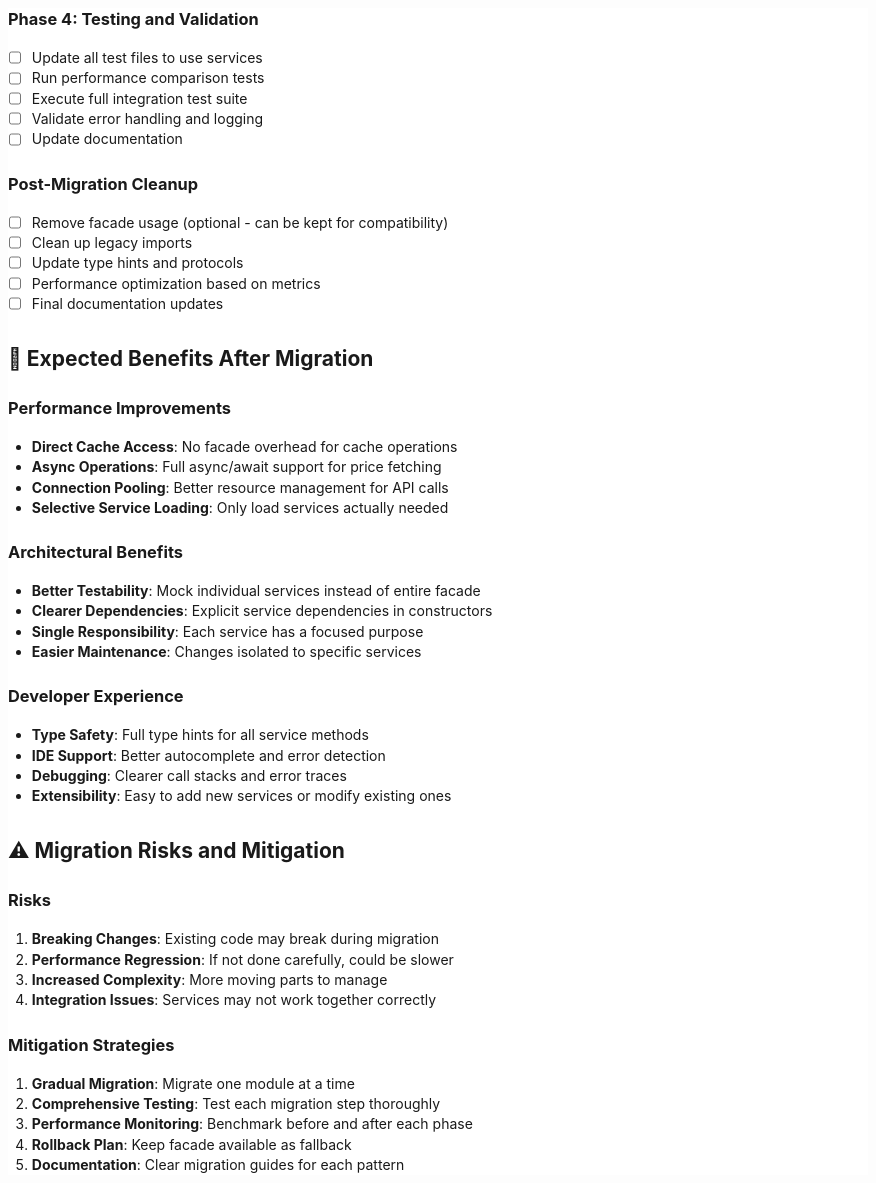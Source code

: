 ### Phase 4: Testing and Validation
- [ ] Update all test files to use services
- [ ] Run performance comparison tests
- [ ] Execute full integration test suite
- [ ] Validate error handling and logging
- [ ] Update documentation

### Post-Migration Cleanup
- [ ] Remove facade usage (optional - can be kept for compatibility)
- [ ] Clean up legacy imports
- [ ] Update type hints and protocols
- [ ] Performance optimization based on metrics
- [ ] Final documentation updates

## 🚀 Expected Benefits After Migration

### Performance Improvements
- **Direct Cache Access**: No facade overhead for cache operations
- **Async Operations**: Full async/await support for price fetching
- **Connection Pooling**: Better resource management for API calls
- **Selective Service Loading**: Only load services actually needed

### Architectural Benefits
- **Better Testability**: Mock individual services instead of entire facade
- **Clearer Dependencies**: Explicit service dependencies in constructors
- **Single Responsibility**: Each service has a focused purpose
- **Easier Maintenance**: Changes isolated to specific services

### Developer Experience
- **Type Safety**: Full type hints for all service methods
- **IDE Support**: Better autocomplete and error detection
- **Debugging**: Clearer call stacks and error traces
- **Extensibility**: Easy to add new services or modify existing ones

## ⚠️ Migration Risks and Mitigation

### Risks
1. **Breaking Changes**: Existing code may break during migration
2. **Performance Regression**: If not done carefully, could be slower
3. **Increased Complexity**: More moving parts to manage
4. **Integration Issues**: Services may not work together correctly

### Mitigation Strategies
1. **Gradual Migration**: Migrate one module at a time
2. **Comprehensive Testing**: Test each migration step thoroughly
3. **Performance Monitoring**: Benchmark before and after each phase
4. **Rollback Plan**: Keep facade available as fallback
5. **Documentation**: Clear migration guides for each pattern
